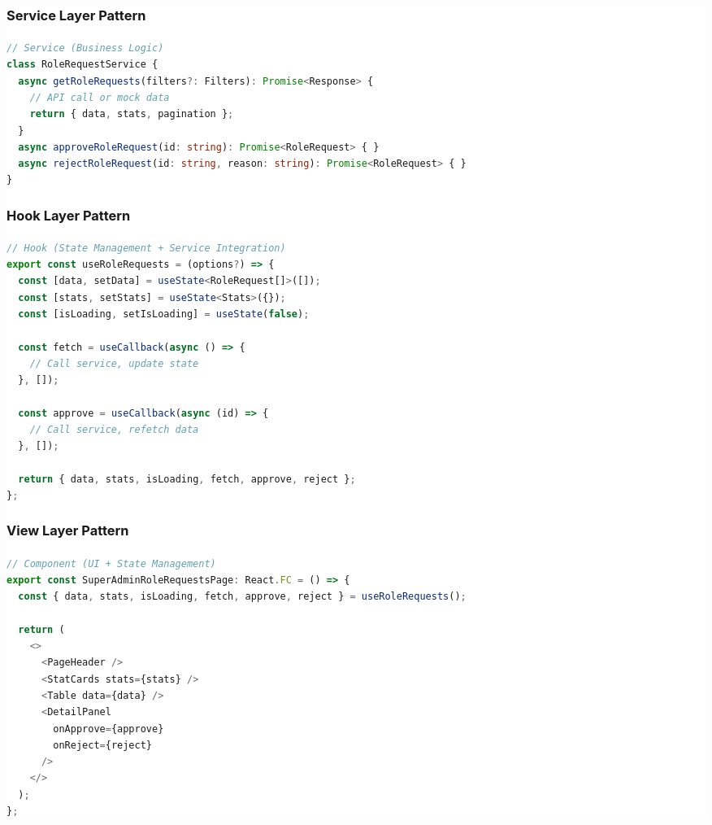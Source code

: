 ### Service Layer Pattern

```typescript
// Service (Business Logic)
class RoleRequestService {
  async getRoleRequests(filters?: Filters): Promise<Response> {
    // API call or mock data
    return { data, stats, pagination };
  }
  async approveRoleRequest(id: string): Promise<RoleRequest> { }
  async rejectRoleRequest(id: string, reason: string): Promise<RoleRequest> { }
}
```

### Hook Layer Pattern

```typescript
// Hook (State Management + Service Integration)
export const useRoleRequests = (options?) => {
  const [data, setData] = useState<RoleRequest[]>([]);
  const [stats, setStats] = useState<Stats>({});
  const [isLoading, setIsLoading] = useState(false);
  
  const fetch = useCallback(async () => {
    // Call service, update state
  }, []);
  
  const approve = useCallback(async (id) => {
    // Call service, refetch data
  }, []);
  
  return { data, stats, isLoading, fetch, approve, reject };
};
```

### View Layer Pattern

```typescript
// Component (UI + State Management)
export const SuperAdminRoleRequestsPage: React.FC = () => {
  const { data, stats, isLoading, fetch, approve, reject } = useRoleRequests();
  
  return (
    <>
      <PageHeader />
      <StatCards stats={stats} />
      <Table data={data} />
      <DetailPanel 
        onApprove={approve}
        onReject={reject}
      />
    </>
  );
};
```
